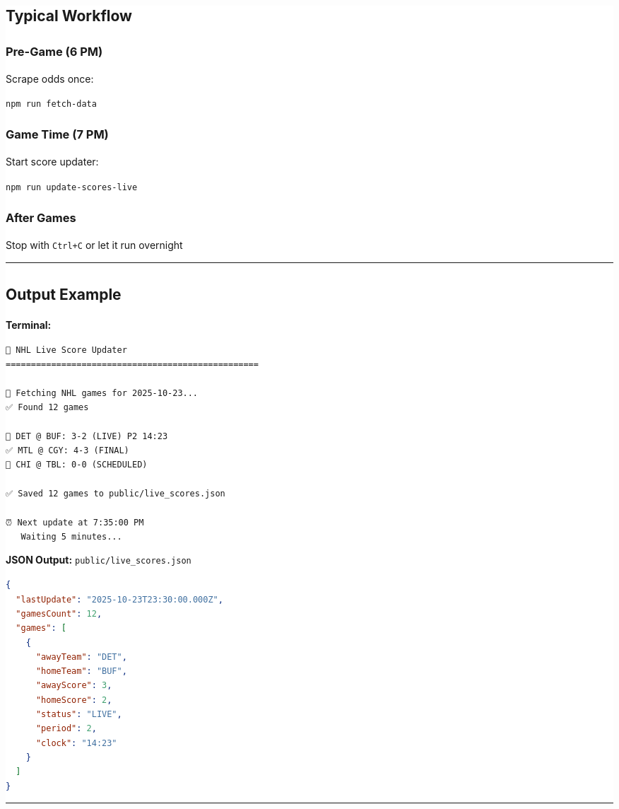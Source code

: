 
## Typical Workflow

### Pre-Game (6 PM)
Scrape odds once:
```bash
npm run fetch-data
```

### Game Time (7 PM)
Start score updater:
```bash
npm run update-scores-live
```

### After Games
Stop with `Ctrl+C` or let it run overnight

---

## Output Example

**Terminal:**
```
🏒 NHL Live Score Updater
==================================================

📡 Fetching NHL games for 2025-10-23...
✅ Found 12 games

🔴 DET @ BUF: 3-2 (LIVE) P2 14:23
✅ MTL @ CGY: 4-3 (FINAL)
📅 CHI @ TBL: 0-0 (SCHEDULED)

✅ Saved 12 games to public/live_scores.json

⏰ Next update at 7:35:00 PM
   Waiting 5 minutes...
```

**JSON Output:** `public/live_scores.json`
```json
{
  "lastUpdate": "2025-10-23T23:30:00.000Z",
  "gamesCount": 12,
  "games": [
    {
      "awayTeam": "DET",
      "homeTeam": "BUF",
      "awayScore": 3,
      "homeScore": 2,
      "status": "LIVE",
      "period": 2,
      "clock": "14:23"
    }
  ]
}
```

---